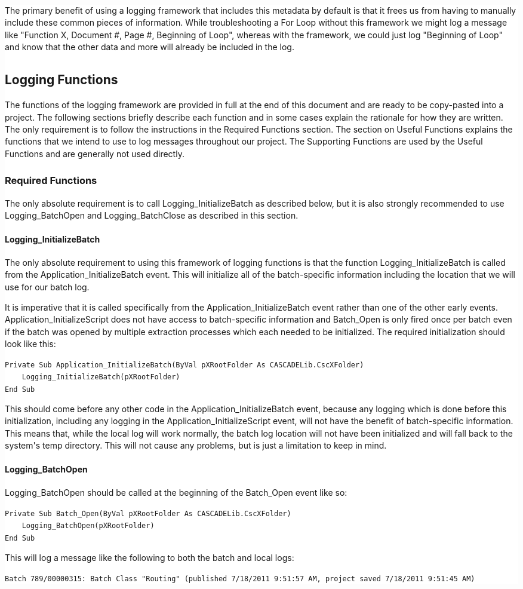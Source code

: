 The primary benefit of using a logging framework that includes this metadata by default is that it frees us from having to manually include these common pieces of information.  While troubleshooting a For Loop without this framework we might log a message like "Function X, Document #, Page #, Beginning of Loop", whereas with the framework, we could just log "Beginning of Loop" and know that the other data and more will already be included in the log.

## Logging Functions

The functions of the logging framework are provided in full at the end of this document and are ready to be copy-pasted into a project.  The following sections briefly describe each function and in some cases explain the rationale for how they are written.  The only requirement is to follow the instructions in the Required Functions section.  The section on Useful Functions explains the functions that we intend to use to log messages throughout our project.  The Supporting Functions are used by the Useful Functions and are generally not used directly.

### Required Functions

The only absolute requirement is to call Logging\_InitializeBatch as described below, but it is also strongly recommended to use Logging\_BatchOpen and Logging\_BatchClose as described in this section.

#### Logging\_InitializeBatch

The only absolute requirement to using this framework of logging functions is that the function Logging\_InitializeBatch is called from the Application\_InitializeBatch event.  This will initialize all of the batch-specific information including the location that we will use for our batch log.

It is imperative that it is called specifically from the Application\_InitializeBatch event rather than one of the other early events.   Application\_InitializeScript does not have access to batch-specific information and Batch\_Open is only fired once per batch even if the batch was opened by multiple extraction processes which each needed to be initialized.  The required initialization should look like this:

    Private Sub Application_InitializeBatch(ByVal pXRootFolder As CASCADELib.CscXFolder)
        Logging_InitializeBatch(pXRootFolder)
    End Sub

This should come before any other code in the Application\_InitializeBatch event, because any logging which is done before this initialization, including any logging in the Application\_InitializeScript event, will not have the benefit of batch-specific information.  This means that, while the local log will work normally, the batch log location will not have been initialized and will fall back to the system's temp directory.  This will not cause any problems, but is just a limitation to keep in mind.

#### Logging\_BatchOpen

Logging\_BatchOpen should be called at the beginning of the Batch\_Open event like so:

    Private Sub Batch_Open(ByVal pXRootFolder As CASCADELib.CscXFolder)
        Logging_BatchOpen(pXRootFolder)
    End Sub

This will log a message like the following to both the batch and local logs:

    Batch 789/00000315: Batch Class "Routing" (published 7/18/2011 9:51:57 AM, project saved 7/18/2011 9:51:45 AM)
